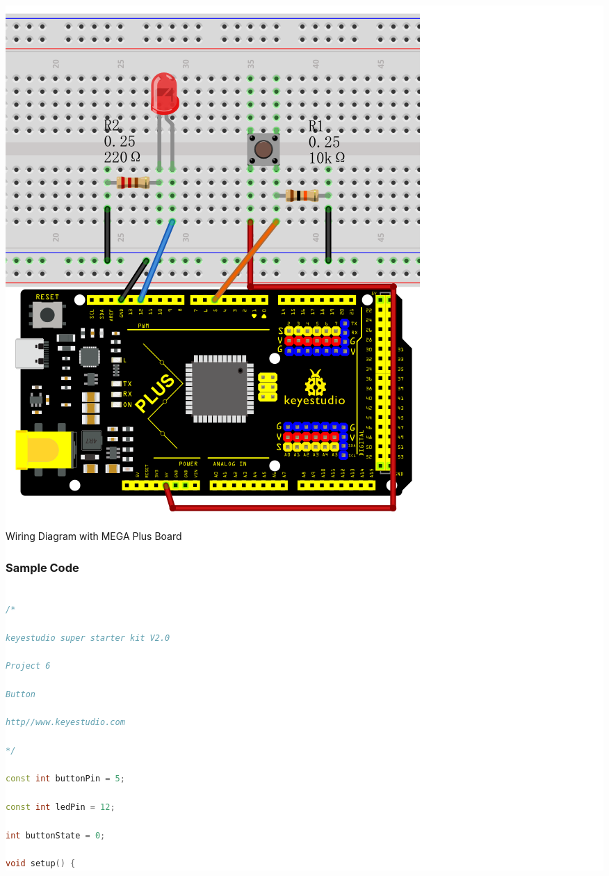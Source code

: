 ![](media/30340b1276c6fb92286034b7c52c174a.png)

Wiring Diagram with MEGA Plus Board

### Sample Code

```cpp

/*

keyestudio super starter kit V2.0

Project 6

Button

http//www.keyestudio.com

*/

const int buttonPin = 5;

const int ledPin = 12;

int buttonState = 0;

void setup() {
```